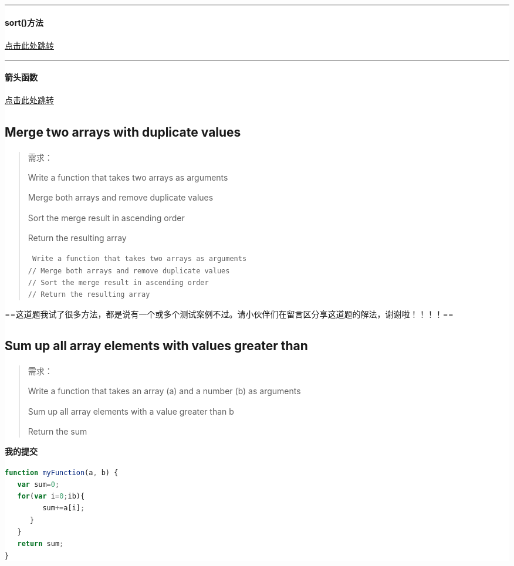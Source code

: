 

------

#### sort()方法

[点击此处跳转](#Array.prototype.sort())



---

#### 箭头函数

[点击此处跳转](#箭头函数)



## Merge two arrays with duplicate values

> 需求：
>
> Write a function that takes two arrays as arguments
>
> Merge both arrays and remove duplicate values
>
> Sort the merge result in ascending order
>
> Return the resulting array
>
> ```
>  Write a function that takes two arrays as arguments
> // Merge both arrays and remove duplicate values
> // Sort the merge result in ascending order
> // Return the resulting array
> ```

==这道题我试了很多方法，都是说有一个或多个测试案例不过。请小伙伴们在留言区分享这道题的解法，谢谢啦！！！！==



## Sum up all array elements with values greater than

> 需求：
>
> Write a function that takes an array (a) and a number (b) as arguments
>
> Sum up all array elements with a value greater than b
>
> Return the sum

**我的提交**

```javascript
function myFunction(a, b) {
   var sum=0;
   for(var i=0;ib){
         sum+=a[i];
      }
   }
   return sum;
}
```
